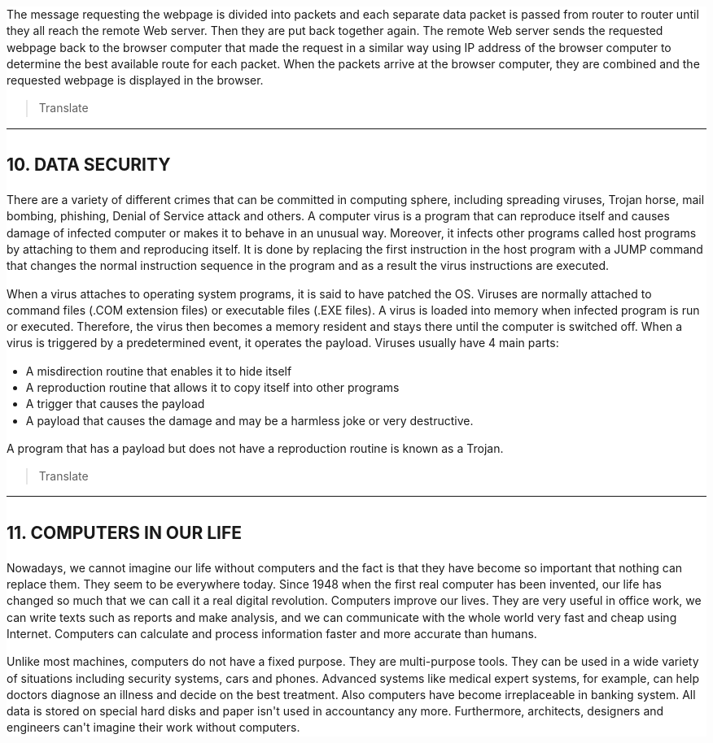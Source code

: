 The message requesting the webpage is divided into packets and each separate data packet is passed from router to router until they all reach the remote Web server. Then they are put back together again. The remote Web server sends the requested webpage back to the browser computer that made the request in a similar way using IP address of the browser computer to determine the best available route for each packet. When the packets arrive at the browser computer, they are combined and the requested webpage is displayed in the browser.

> Translate

---

## 10. DATA SECURITY

There are a variety of different crimes that can be committed in computing sphere, including spreading viruses, Trojan horse, mail bombing, phishing, Denial of Service attack and others. A computer virus is a program that can reproduce itself and causes damage of infected computer or makes it to behave in an unusual way. Moreover, it infects other programs called host programs by attaching to them and reproducing itself. It is done by replacing the first instruction in the host program with a JUMP command that changes the normal instruction sequence in the program and as a result the virus instructions are executed.

When a virus attaches to operating system programs, it is said to have patched the OS. Viruses are normally attached to command files (.COM extension files) or executable files (.EXE files). A virus is loaded into memory when infected program is run or executed. Therefore, the virus then becomes a memory resident and stays there until the computer is switched off. When a virus is triggered by a predetermined event, it operates the payload. Viruses usually have 4 main parts:

* A misdirection routine that enables it to hide itself
* A reproduction routine that allows it to copy itself into other programs
* A trigger that causes the payload
* A payload that causes the damage and may be a harmless joke or very destructive.

A program that has a payload but does not have a reproduction routine is known as a Trojan.

> Translate

---

## 11.  COMPUTERS IN OUR LIFE

Nowadays, we cannot imagine our life without computers and the fact is that they have become so important that nothing can replace them. They seem to be everywhere today. Since 1948 when the first real computer has been invented, our life has changed so much that we can call it a real digital revolution. Computers improve our lives. They are very useful in office work, we can write texts such as reports and make analysis, and we can communicate with the whole world very fast and cheap using Internet. Computers can calculate and process information faster and more accurate than humans.

Unlike most machines, computers do not have a fixed purpose. They are multi-purpose tools. They can be used in a wide variety of situations including security systems, cars and phones. Advanced systems like medical expert systems, for example, can help doctors diagnose an illness and decide on the best treatment. Also computers have become irreplaceable in banking system. All data is stored on special hard disks and paper isn't used in accountancy any more. Furthermore, architects, designers and engineers can't imagine their work without computers.
